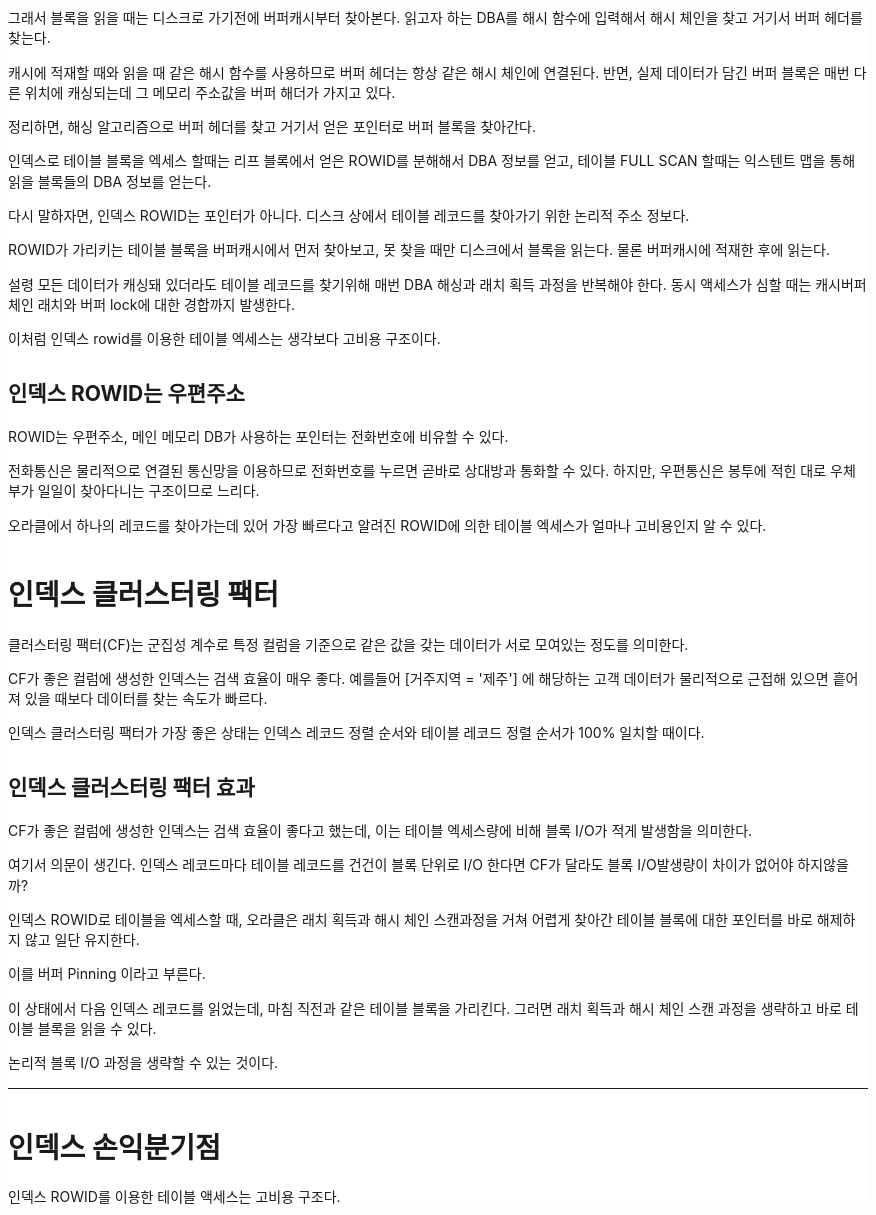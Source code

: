 그래서 블록을 읽을 때는 디스크로 가기전에 버퍼캐시부터 찾아본다. 읽고자 하는 DBA를 해시 함수에 입력해서 해시 체인을 찾고 거기서 버퍼 헤더를 찾는다.

캐시에 적재할 때와 읽을 때 같은 해시 함수를 사용하므로 버퍼 헤더는 항상 같은 해시 체인에 연결된다. 반면, 실제 데이터가 담긴 버퍼 블록은 매번 다른 위치에 캐싱되는데 그 메모리 주소값을 버퍼 해더가 가지고 있다.

정리하면, 해싱 알고리즘으로 버퍼 헤더를 찾고 거기서 얻은 포인터로 버퍼 블록을 찾아간다.

인덱스로 테이블 블록을 엑세스 할때는 리프 블록에서 얻은 ROWID를 분해해서 DBA 정보를 얻고, 테이블 FULL SCAN 할때는 익스텐트 맵을 통해 읽을 블록들의 DBA 정보를 얻는다.

다시 말하자면, 인덱스 ROWID는 포인터가 아니다. 디스크 상에서 테이블 레코드를 찾아가기 위한 논리적 주소 정보다.

ROWID가 가리키는 테이블 블록을 버퍼캐시에서 먼저 찾아보고, 못 찾을 때만 디스크에서 블록을 읽는다. 물론 버퍼캐시에 적재한 후에 읽는다.

설령 모든 데이터가 캐싱돼 있더라도 테이블 레코드를 찾기위해 매번 DBA 해싱과 래치 획득 과정을 반복해야 한다. 동시 액세스가 심할 때는 캐시버퍼 체인 래치와 버퍼 lock에 대한 경합까지 발생한다.

이처럼 인덱스 rowid를 이용한 테이블 엑세스는 생각보다 고비용 구조이다.

## 인덱스 ROWID는 우편주소

ROWID는 우편주소, 메인 메모리 DB가 사용하는 포인터는 전화번호에 비유할 수 있다.

전화통신은 물리적으로 연결된 통신망을 이용하므로 전화번호를 누르면 곧바로 상대방과 통화할 수 있다. 하지만, 우편통신은 봉투에 적힌 대로 우체부가 일일이 찾아다니는 구조이므로 느리다.

오라클에서 하나의 레코드를 찾아가는데 있어 가장 빠르다고 알려진 ROWID에 의한 테이블 엑세스가 얼마나 고비용인지 알 수 있다.

# 인덱스 클러스터링 팩터

클러스터링 팩터(CF)는 군집성 계수로 특정 컬럼을 기준으로 같은 값을 갖는 데이터가 서로 모여있는 정도를 의미한다.

CF가 좋은 컬럼에 생성한 인덱스는 검색 효율이 매우 좋다. 예를들어 [거주지역 = '제주'] 에 해당하는 고객 데이터가 물리적으로 근접해 있으면 흩어져 있을 때보다 데이터를 찾는 속도가 빠르다.

인덱스 클러스터링 팩터가 가장 좋은 상태는 인덱스 레코드 정렬 순서와 테이블 레코드 정렬 순서가 100% 일치할 때이다.

## 인덱스 클러스터링 팩터 효과

CF가 좋은 컬럼에 생성한 인덱스는 검색 효율이 좋다고 했는데, 이는 테이블 엑세스량에 비해 블록 I/O가 적게 발생함을 의미한다.

여기서 의문이 생긴다. 인덱스 레코드마다 테이블 레코드를 건건이 블록 단위로 I/O 한다면 CF가 달라도 블록 I/O발생량이 차이가 없어야 하지않을까?

인덱스 ROWID로 테이블을 엑세스할 때, 오라클은 래치 획득과 해시 체인 스캔과정을 거쳐 어렵게 찾아간 테이블 블록에 대한 포인터를 바로 해제하지 않고 일단 유지한다.

이를 버퍼 Pinning 이라고 부른다.

이 상태에서 다음 인덱스 레코드를 읽었는데, 마침 직전과 같은 테이블 블록을 가리킨다. 그러면 래치 획득과 해시 체인 스캔 과정을 생략하고 바로 테이블 블록을 읽을 수 있다.

논리적 블록 I/O 과정을 생략할 수 있는 것이다.

---

# 인덱스 손익분기점

인덱스 ROWID를 이용한 테이블 액세스는 고비용 구조다.
